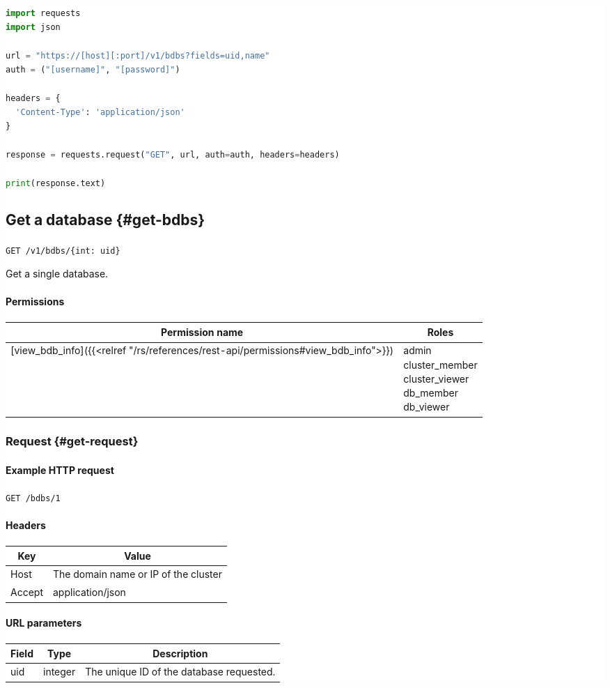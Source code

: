 ```python
import requests
import json

url = "https://[host][:port]/v1/bdbs?fields=uid,name"
auth = ("[username]", "[password]")

headers = {
  'Content-Type': 'application/json'
}

response = requests.request("GET", url, auth=auth, headers=headers)

print(response.text)
```

## Get a database {#get-bdbs}

```sh
GET /v1/bdbs/{int: uid}
```

Get a single database.

#### Permissions

| Permission name | Roles |
|-----------------|-------|
| [view_bdb_info]({{<relref "/rs/references/rest-api/permissions#view_bdb_info">}}) | admin<br />cluster_member<br />cluster_viewer<br />db_member<br />db_viewer |

### Request {#get-request}

#### Example HTTP request

```sh
GET /bdbs/1
```

#### Headers

| Key | Value |
|-----|-------|
| Host | The domain name or IP of the cluster |
| Accept | application/json |


#### URL parameters

| Field | Type | Description |
|-------|------|-------------|
| uid | integer | The unique ID of the database requested. |

